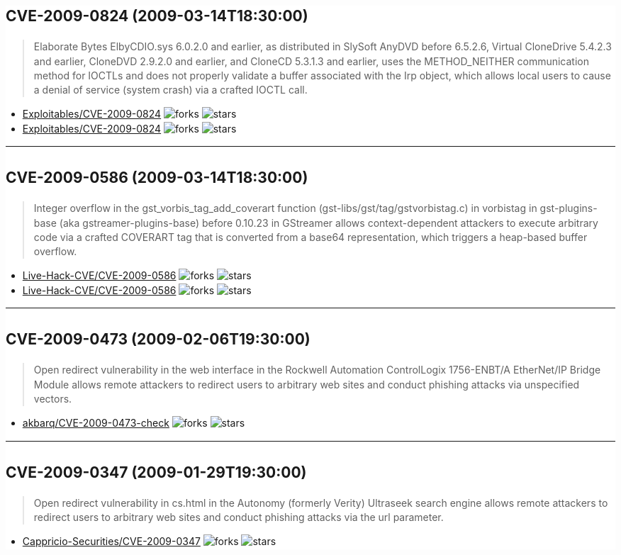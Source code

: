 ## CVE-2009-0824 (2009-03-14T18:30:00)
> Elaborate Bytes ElbyCDIO.sys 6.0.2.0 and earlier, as distributed in SlySoft AnyDVD before 6.5.2.6, Virtual CloneDrive 5.4.2.3 and earlier, CloneDVD 2.9.2.0 and earlier, and CloneCD 5.3.1.3 and earlier, uses the METHOD_NEITHER communication method for IOCTLs and does not properly validate a buffer associated with the Irp object, which allows local users to cause a denial of service (system crash) via a crafted IOCTL call.
- [Exploitables/CVE-2009-0824](https://github.com/Exploitables/CVE-2009-0824)	<img alt="forks" src="https://img.shields.io/github/forks/Exploitables/CVE-2009-0824">	<img alt="stars" src="https://img.shields.io/github/stars/Exploitables/CVE-2009-0824">
- [Exploitables/CVE-2009-0824](https://github.com/Exploitables/CVE-2009-0824)	<img alt="forks" src="https://img.shields.io/github/forks/Exploitables/CVE-2009-0824">	<img alt="stars" src="https://img.shields.io/github/stars/Exploitables/CVE-2009-0824">

---
## CVE-2009-0586 (2009-03-14T18:30:00)
> Integer overflow in the gst_vorbis_tag_add_coverart function (gst-libs/gst/tag/gstvorbistag.c) in vorbistag in gst-plugins-base (aka gstreamer-plugins-base) before 0.10.23 in GStreamer allows context-dependent attackers to execute arbitrary code via a crafted COVERART tag that is converted from a base64 representation, which triggers a heap-based buffer overflow.
- [Live-Hack-CVE/CVE-2009-0586](https://github.com/Live-Hack-CVE/CVE-2009-0586)	<img alt="forks" src="https://img.shields.io/github/forks/Live-Hack-CVE/CVE-2009-0586">	<img alt="stars" src="https://img.shields.io/github/stars/Live-Hack-CVE/CVE-2009-0586">
- [Live-Hack-CVE/CVE-2009-0586](https://github.com/Live-Hack-CVE/CVE-2009-0586)	<img alt="forks" src="https://img.shields.io/github/forks/Live-Hack-CVE/CVE-2009-0586">	<img alt="stars" src="https://img.shields.io/github/stars/Live-Hack-CVE/CVE-2009-0586">

---
## CVE-2009-0473 (2009-02-06T19:30:00)
> Open redirect vulnerability in the web interface in the Rockwell Automation ControlLogix 1756-ENBT/A EtherNet/IP Bridge Module allows remote attackers to redirect users to arbitrary web sites and conduct phishing attacks via unspecified vectors.
- [akbarq/CVE-2009-0473-check](https://github.com/akbarq/CVE-2009-0473-check)	<img alt="forks" src="https://img.shields.io/github/forks/akbarq/CVE-2009-0473-check">	<img alt="stars" src="https://img.shields.io/github/stars/akbarq/CVE-2009-0473-check">

---
## CVE-2009-0347 (2009-01-29T19:30:00)
> Open redirect vulnerability in cs.html in the Autonomy (formerly Verity) Ultraseek search engine allows remote attackers to redirect users to arbitrary web sites and conduct phishing attacks via the url parameter.
- [Cappricio-Securities/CVE-2009-0347](https://github.com/Cappricio-Securities/CVE-2009-0347)	<img alt="forks" src="https://img.shields.io/github/forks/Cappricio-Securities/CVE-2009-0347">	<img alt="stars" src="https://img.shields.io/github/stars/Cappricio-Securities/CVE-2009-0347">
